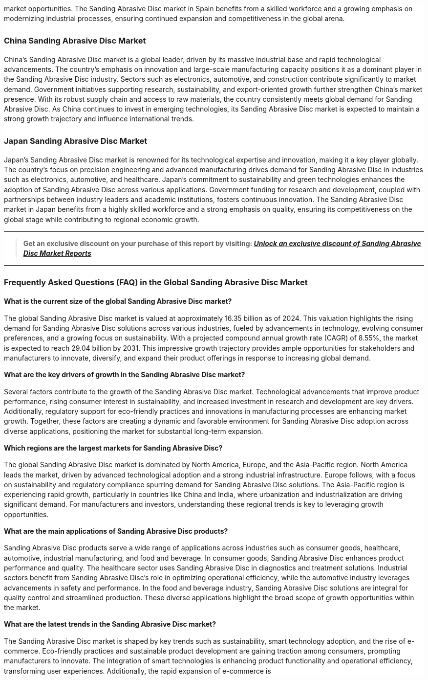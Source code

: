 market opportunities. The Sanding Abrasive Disc market in Spain benefits from a skilled workforce and a growing emphasis on modernizing industrial processes, ensuring continued expansion and competitiveness in the global arena.</p><h3>China Sanding Abrasive Disc Market</h3><p>China&rsquo;s Sanding Abrasive Disc market is a global leader, driven by its massive industrial base and rapid technological advancements. The country&rsquo;s emphasis on innovation and large-scale manufacturing capacity positions it as a dominant player in the Sanding Abrasive Disc industry. Sectors such as electronics, automotive, and construction contribute significantly to market demand. Government initiatives supporting research, sustainability, and export-oriented growth further strengthen China&rsquo;s market presence. With its robust supply chain and access to raw materials, the country consistently meets global demand for Sanding Abrasive Disc. As China continues to invest in emerging technologies, its Sanding Abrasive Disc market is expected to maintain a strong growth trajectory and influence international trends.</p><h3>Japan Sanding Abrasive Disc Market</h3><p>Japan&rsquo;s Sanding Abrasive Disc market is renowned for its technological expertise and innovation, making it a key player globally. The country&rsquo;s focus on precision engineering and advanced manufacturing drives demand for Sanding Abrasive Disc in industries such as electronics, automotive, and healthcare. Japan&rsquo;s commitment to sustainability and green technologies enhances the adoption of Sanding Abrasive Disc across various applications. Government funding for research and development, coupled with partnerships between industry leaders and academic institutions, fosters continuous innovation. The Sanding Abrasive Disc market in Japan benefits from a highly skilled workforce and a strong emphasis on quality, ensuring its competitiveness on the global stage while contributing to regional economic growth.</p><hr /><blockquote><p><strong>Get an exclusive discount on your purchase of this report by visiting: <em><a href="://marketresearchpulse.com/ask-for-discount/14250?utm_source=Github&amp;utm_medium=0112">Unlock an exclusive discount of Sanding Abrasive Disc Market Reports</a></em>&nbsp;</strong></p></blockquote><hr /><h3>Frequently Asked Questions (FAQ) in the Global Sanding Abrasive Disc Market</h3><p><strong>What is the current size of the global Sanding Abrasive Disc market?</strong></p><p>The global Sanding Abrasive Disc market is valued at approximately 16.35 billion as of 2024. This valuation highlights the rising demand for Sanding Abrasive Disc solutions across various industries, fueled by advancements in technology, evolving consumer preferences, and a growing focus on sustainability. With a projected compound annual growth rate (CAGR) of 8.55%, the market is expected to reach 29.04 billion by 2031. This impressive growth trajectory provides ample opportunities for stakeholders and manufacturers to innovate, diversify, and expand their product offerings in response to increasing global demand.</p><p><strong>What are the key drivers of growth in the Sanding Abrasive Disc market?</strong></p><p>Several factors contribute to the growth of the Sanding Abrasive Disc market. Technological advancements that improve product performance, rising consumer interest in sustainability, and increased investment in research and development are key drivers. Additionally, regulatory support for eco-friendly practices and innovations in manufacturing processes are enhancing market growth. Together, these factors are creating a dynamic and favorable environment for Sanding Abrasive Disc adoption across diverse applications, positioning the market for substantial long-term expansion.</p><p><strong>Which regions are the largest markets for Sanding Abrasive Disc?</strong></p><p>The global Sanding Abrasive Disc market is dominated by North America, Europe, and the Asia-Pacific region. North America leads the market, driven by advanced technological adoption and a strong industrial infrastructure. Europe follows, with a focus on sustainability and regulatory compliance spurring demand for Sanding Abrasive Disc solutions. The Asia-Pacific region is experiencing rapid growth, particularly in countries like China and India, where urbanization and industrialization are driving significant demand. For manufacturers and investors, understanding these regional trends is key to leveraging growth opportunities.</p><p><strong>What are the main applications of Sanding Abrasive Disc products?</strong></p><p>Sanding Abrasive Disc products serve a wide range of applications across industries such as consumer goods, healthcare, automotive, industrial manufacturing, and food and beverage. In consumer goods, Sanding Abrasive Disc enhances product performance and quality. The healthcare sector uses Sanding Abrasive Disc in diagnostics and treatment solutions. Industrial sectors benefit from Sanding Abrasive Disc&rsquo;s role in optimizing operational efficiency, while the automotive industry leverages advancements in safety and performance. In the food and beverage industry, Sanding Abrasive Disc solutions are integral for quality control and streamlined production. These diverse applications highlight the broad scope of growth opportunities within the market.</p><p><strong>What are the latest trends in the Sanding Abrasive Disc market?</strong></p><p>The Sanding Abrasive Disc market is shaped by key trends such as sustainability, smart technology adoption, and the rise of e-commerce. Eco-friendly practices and sustainable product development are gaining traction among consumers, prompting manufacturers to innovate. The integration of smart technologies is enhancing product functionality and operational efficiency, transforming user experiences. Additionally, the rapid expansion of e-commerce is